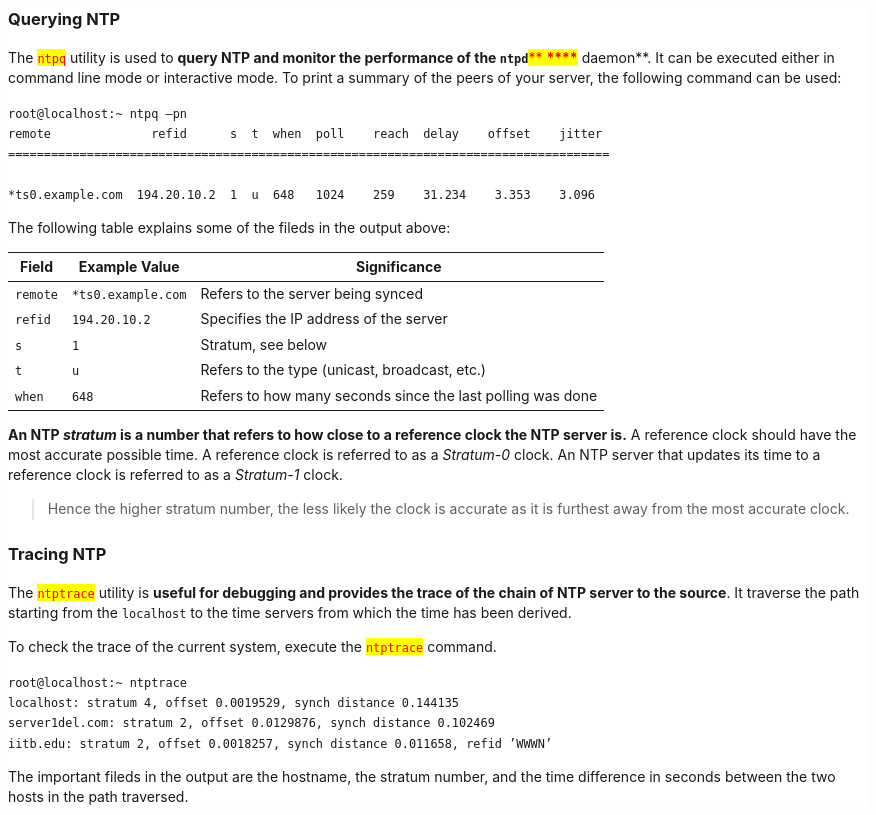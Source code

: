 ### Querying NTP

The <mark style="color:red;">`ntpq`</mark> utility is used to **query NTP and monitor the performance of the **<mark style="color:red;">**`ntpd`**</mark><mark style="color:red;">** **</mark><mark style="color:red;">****</mark>** daemon**. It can be executed either in command line mode or interactive mode. To print a summary of the peers of your server, the following command can be used:

```bash
root@localhost:~ ntpq –pn
remote              refid      s  t  when  poll    reach  delay    offset    jitter
====================================================================================
‌
*ts0.example.com  194.20.10.2  1  u  648   1024    259    31.234    3.353    3.096
```

The following table explains some of the fileds in the output above:

| Field    | Example Value      | Significance                                               |
| -------- | ------------------ | ---------------------------------------------------------- |
| `remote` | `*ts0.example.com` | Refers to the server being synced                          |
| `refid`  | `194.20.10.2`      | Specifies the IP address of the server                     |
| `s`      | `1`                | Stratum, see below                                         |
| `t`      | `u`                | Refers to the type (unicast, broadcast, etc.)              |
| `when`   | `648`              | Refers to how many seconds since the last polling was done |

**An NTP **_**stratum**_** is a number that refers to how close to a reference clock the NTP server is.** A reference clock should have the most accurate possible time. A reference clock is referred to as a _Stratum-0_ clock. An NTP server that updates its time to a reference clock is referred to as a _Stratum-1_ clock.

> Hence the higher stratum number, the less likely the clock is accurate as it is furthest away from the most accurate clock.

### Tracing NTP

The <mark style="color:red;">`ntptrace`</mark> utility is **useful for debugging and provides the trace of the chain of NTP server to the source**. It traverse the path starting from the `localhost` to the time servers from which the time has been derived.

To check the trace of the current system, execute the <mark style="color:red;">`ntptrace`</mark> <mark style="color:red;"></mark><mark style="color:red;"></mark> command.

```bash
root@localhost:~ ntptrace
localhost: stratum 4, offset 0.0019529, synch distance 0.144135
server1del.com: stratum 2, offset 0.0129876, synch distance 0.102469
iitb.edu: stratum 2, offset 0.0018257, synch distance 0.011658, refid ’WWWN’
```

The important fileds in the output are the hostname, the stratum number, and the time difference in seconds between the two hosts in the path traversed.
